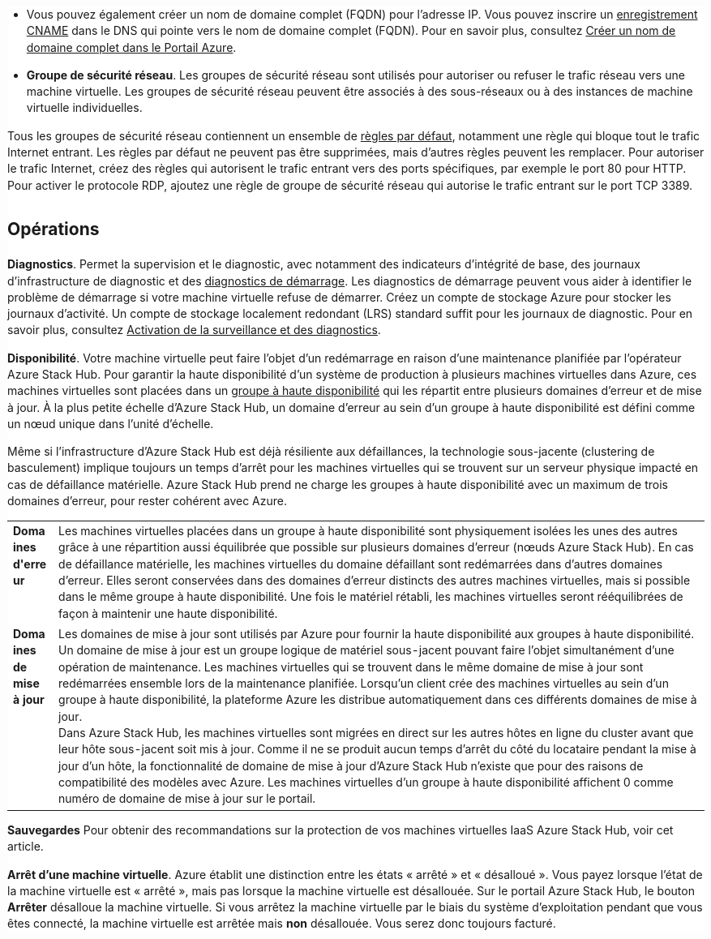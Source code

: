-   Vous pouvez également créer un nom de domaine complet (FQDN) pour l’adresse IP. Vous pouvez inscrire un [enregistrement CNAME](https://en.wikipedia.org/wiki/CNAME_record) dans le DNS qui pointe vers le nom de domaine complet (FQDN). Pour en savoir plus, consultez [Créer un nom de domaine complet dans le Portail Azure](https://docs.microsoft.com/azure/virtual-machines/virtual-machines-windows-portal-create-fqdn).

-   **Groupe de sécurité réseau**. Les groupes de sécurité réseau sont utilisés pour autoriser ou refuser le trafic réseau vers une machine virtuelle. Les groupes de sécurité réseau peuvent être associés à des sous-réseaux ou à des instances de machine virtuelle individuelles.

Tous les groupes de sécurité réseau contiennent un ensemble de [règles par défaut](https://docs.microsoft.com/azure/virtual-network/security-overview#default-security-rules), notamment une règle qui bloque tout le trafic Internet entrant. Les règles par défaut ne peuvent pas être supprimées, mais d’autres règles peuvent les remplacer. Pour autoriser le trafic Internet, créez des règles qui autorisent le trafic entrant vers des ports spécifiques, par exemple le port 80 pour HTTP. Pour activer le protocole RDP, ajoutez une règle de groupe de sécurité réseau qui autorise le trafic entrant sur le port TCP 3389.

## <a name="operations"></a>Opérations

**Diagnostics**. Permet la supervision et le diagnostic, avec notamment des indicateurs d’intégrité de base, des journaux d’infrastructure de diagnostic et des [diagnostics de démarrage](https://azure.microsoft.com/blog/boot-diagnostics-for-virtual-machines-v2/). Les diagnostics de démarrage peuvent vous aider à identifier le problème de démarrage si votre machine virtuelle refuse de démarrer. Créez un compte de stockage Azure pour stocker les journaux d’activité. Un compte de stockage localement redondant (LRS) standard suffit pour les journaux de diagnostic. Pour en savoir plus, consultez [Activation de la surveillance et des diagnostics](https://docs.microsoft.com/azure-stack/user/azure-stack-metrics-azure-data).

**Disponibilité**. Votre machine virtuelle peut faire l’objet d’un redémarrage en raison d’une maintenance planifiée par l’opérateur Azure Stack Hub. Pour garantir la haute disponibilité d’un système de production à plusieurs machines virtuelles dans Azure, ces machines virtuelles sont placées dans un [groupe à haute disponibilité](https://docs.microsoft.com/azure/virtual-machines/windows/manage-availability#configure-multiple-virtual-machines-in-an-availability-set-for-redundancy) qui les répartit entre plusieurs domaines d’erreur et de mise à jour. À la plus petite échelle d’Azure Stack Hub, un domaine d’erreur au sein d’un groupe à haute disponibilité est défini comme un nœud unique dans l’unité d’échelle.  

Même si l’infrastructure d’Azure Stack Hub est déjà résiliente aux défaillances, la technologie sous-jacente (clustering de basculement) implique toujours un temps d’arrêt pour les machines virtuelles qui se trouvent sur un serveur physique impacté en cas de défaillance matérielle. Azure Stack Hub prend ne charge les groupes à haute disponibilité avec un maximum de trois domaines d’erreur, pour rester cohérent avec Azure.

|                   |             |
|-------------------|-------------|
| **Domaines d'erreur** | Les machines virtuelles placées dans un groupe à haute disponibilité sont physiquement isolées les unes des autres grâce à une répartition aussi équilibrée que possible sur plusieurs domaines d’erreur (nœuds Azure Stack Hub). En cas de défaillance matérielle, les machines virtuelles du domaine défaillant sont redémarrées dans d’autres domaines d’erreur. Elles seront conservées dans des domaines d’erreur distincts des autres machines virtuelles, mais si possible dans le même groupe à haute disponibilité. Une fois le matériel rétabli, les machines virtuelles seront rééquilibrées de façon à maintenir une haute disponibilité. |
| **Domaines de mise à jour**| Les domaines de mise à jour sont utilisés par Azure pour fournir la haute disponibilité aux groupes à haute disponibilité. Un domaine de mise à jour est un groupe logique de matériel sous-jacent pouvant faire l’objet simultanément d’une opération de maintenance. Les machines virtuelles qui se trouvent dans le même domaine de mise à jour sont redémarrées ensemble lors de la maintenance planifiée. Lorsqu’un client crée des machines virtuelles au sein d’un groupe à haute disponibilité, la plateforme Azure les distribue automatiquement dans ces différents domaines de mise à jour. <br>Dans Azure Stack Hub, les machines virtuelles sont migrées en direct sur les autres hôtes en ligne du cluster avant que leur hôte sous-jacent soit mis à jour. Comme il ne se produit aucun temps d’arrêt du côté du locataire pendant la mise à jour d’un hôte, la fonctionnalité de domaine de mise à jour d’Azure Stack Hub n’existe que pour des raisons de compatibilité des modèles avec Azure. Les machines virtuelles d’un groupe à haute disponibilité affichent 0 comme numéro de domaine de mise à jour sur le portail. |

**Sauvegardes** Pour obtenir des recommandations sur la protection de vos machines virtuelles IaaS Azure Stack Hub, voir cet article.

**Arrêt d’une machine virtuelle**. Azure établit une distinction entre les états « arrêté » et « désalloué ». Vous payez lorsque l’état de la machine virtuelle est « arrêté », mais pas lorsque la machine virtuelle est désallouée. Sur le portail Azure Stack Hub, le bouton **Arrêter** désalloue la machine virtuelle. Si vous arrêtez la machine virtuelle par le biais du système d’exploitation pendant que vous êtes connecté, la machine virtuelle est arrêtée mais **non** désallouée. Vous serez donc toujours facturé.
